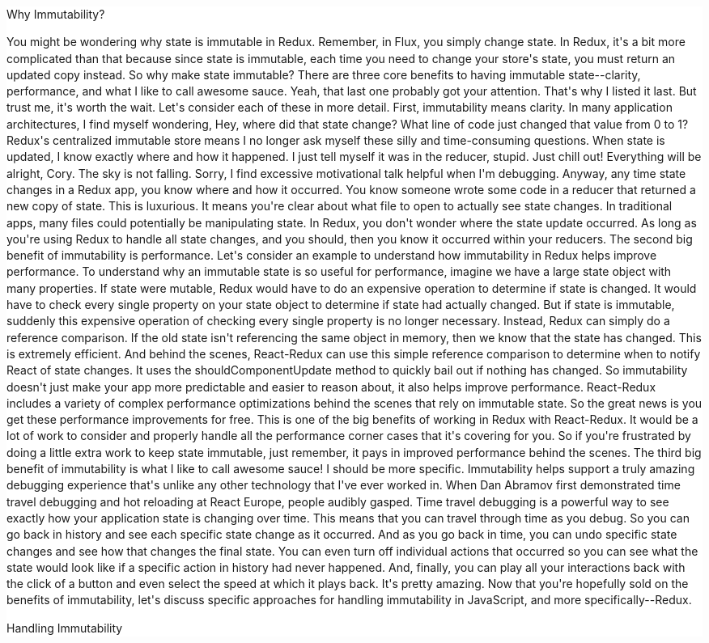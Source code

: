 Why Immutability?

You might be wondering why state is immutable in Redux. Remember, in Flux, you simply change state. In Redux, it's a bit more complicated than that because since state is immutable, each time you need to change your store's state, you must return an updated copy instead. So why make state immutable? There are three core benefits to having immutable state--clarity, performance, and what I like to call awesome sauce. Yeah, that last one probably got your attention. That's why I listed it last. But trust me, it's worth the wait. Let's consider each of these in more detail. First, immutability means clarity. In many application architectures, I find myself wondering, Hey, where did that state change? What line of code just changed that value from 0 to 1? Redux's centralized immutable store means I no longer ask myself these silly and time-consuming questions. When state is updated, I know exactly where and how it happened. I just tell myself it was in the reducer, stupid. Just chill out! Everything will be alright, Cory. The sky is not falling. Sorry, I find excessive motivational talk helpful when I'm debugging. Anyway, any time state changes in a Redux app, you know where and how it occurred. You know someone wrote some code in a reducer that returned a new copy of state. This is luxurious. It means you're clear about what file to open to actually see state changes. In traditional apps, many files could potentially be manipulating state. In Redux, you don't wonder where the state update occurred. As long as you're using Redux to handle all state changes, and you should, then you know it occurred within your reducers. The second big benefit of immutability is performance. Let's consider an example to understand how immutability in Redux helps improve performance. To understand why an immutable state is so useful for performance, imagine we have a large state object with many properties. If state were mutable, Redux would have to do an expensive operation to determine if state is changed. It would have to check every single property on your state object to determine if state had actually changed. But if state is immutable, suddenly this expensive operation of checking every single property is no longer necessary. Instead, Redux can simply do a reference comparison. If the old state isn't referencing the same object in memory, then we know that the state has changed. This is extremely efficient. And behind the scenes, React-Redux can use this simple reference comparison to determine when to notify React of state changes. It uses the shouldComponentUpdate method to quickly bail out if nothing has changed. So immutability doesn't just make your app more predictable and easier to reason about, it also helps improve performance. React-Redux includes a variety of complex performance optimizations behind the scenes that rely on immutable state. So the great news is you get these performance improvements for free. This is one of the big benefits of working in Redux with React-Redux. It would be a lot of work to consider and properly handle all the performance corner cases that it's covering for you. So if you're frustrated by doing a little extra work to keep state immutable, just remember, it pays in improved performance behind the scenes. The third big benefit of immutability is what I like to call awesome sauce! I should be more specific. Immutability helps support a truly amazing debugging experience that's unlike any other technology that I've ever worked in. When Dan Abramov first demonstrated time travel debugging and hot reloading at React Europe, people audibly gasped. Time travel debugging is a powerful way to see exactly how your application state is changing over time. This means that you can travel through time as you debug. So you can go back in history and see each specific state change as it occurred. And as you go back in time, you can undo specific state changes and see how that changes the final state. You can even turn off individual actions that occurred so you can see what the state would look like if a specific action in history had never happened. And, finally, you can play all your interactions back with the click of a button and even select the speed at which it plays back. It's pretty amazing. Now that you're hopefully sold on the benefits of immutability, let's discuss specific approaches for handling immutability in JavaScript, and more specifically--Redux.

Handling Immutability
